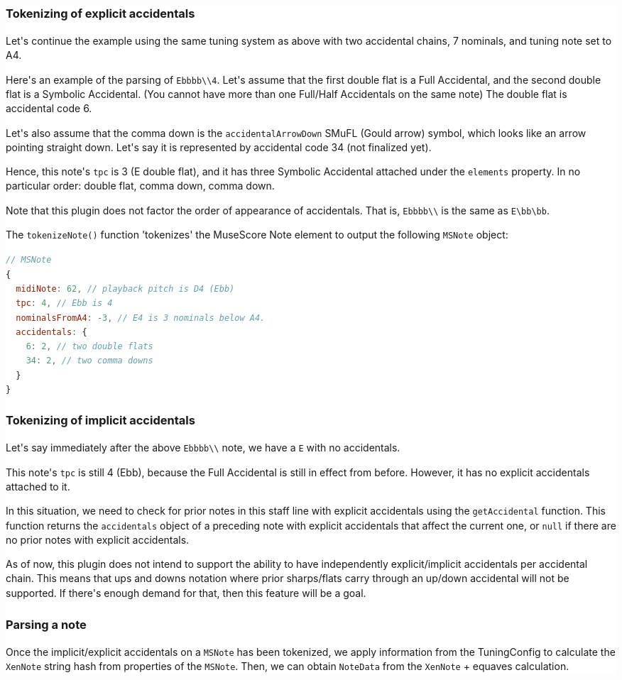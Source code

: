 ### Tokenizing of explicit accidentals

Let's continue the example using the same tuning system as above with two accidental chains, 7 nominals, and tuning note set to A4.

Here's an example of the parsing of `Ebbbb\\4`. Let's assume that the first double flat is a Full Accidental, and the second double flat is a Symbolic Accidental. (You cannot have more than one Full/Half Accidentals on the same note) The double flat is accidental code 6.

Let's also assume that the comma down is the `accidentalArrowDown` SMuFL (Gould arrow) symbol, which looks like an arrow pointing straight down. Let's say it is represented by accidental code 34 (not finalized yet).

Hence, this note's `tpc` is 3 (E double flat), and it has three Symbolic Accidental attached under the `elements` property. In no particular order: double flat, comma down, comma down.

Note that this plugin does not factor the order of appearance of accidentals. That is, `Ebbbb\\` is the same as `E\bb\bb`.

The `tokenizeNote()` function 'tokenizes' the MuseScore Note element to output the following `MSNote` object:

```js
// MSNote
{
  midiNote: 62, // playback pitch is D4 (Ebb)
  tpc: 4, // Ebb is 4
  nominalsFromA4: -3, // E4 is 3 nominals below A4.
  accidentals: {
    6: 2, // two double flats
    34: 2, // two comma downs
  }
}
```

### Tokenizing of implicit accidentals

Let's say immediately after the above `Ebbbb\\` note, we have a `E` with no accidentals.

This note's `tpc` is still 4 (Ebb), because the Full Accidental is still in effect from before. However, it has no explicit accidentals attached to it.

In this situation, we need to check for prior notes in this staff line with explicit accidentals using the `getAccidental` function. This function returns the `accidentals` object of a preceding note with explicit accidentals that affect the current one, or `null` if there are no prior notes with explicit accidentals.

As of now, this plugin does not intend to support the ability to have independently explicit/implicit accidentals per accidental chain. This means that ups and downs notation where prior sharps/flats carry through an up/down accidental will not be supported. If there's enough demand for that, then this feature will be a goal.

### Parsing a note

Once the implicit/explicit accidentals on a `MSNote` has been tokenized, we apply information from the TuningConfig to calculate the `XenNote` string hash from properties of the `MSNote`. Then, we can obtain `NoteData` from the `XenNote` + equaves calculation.

